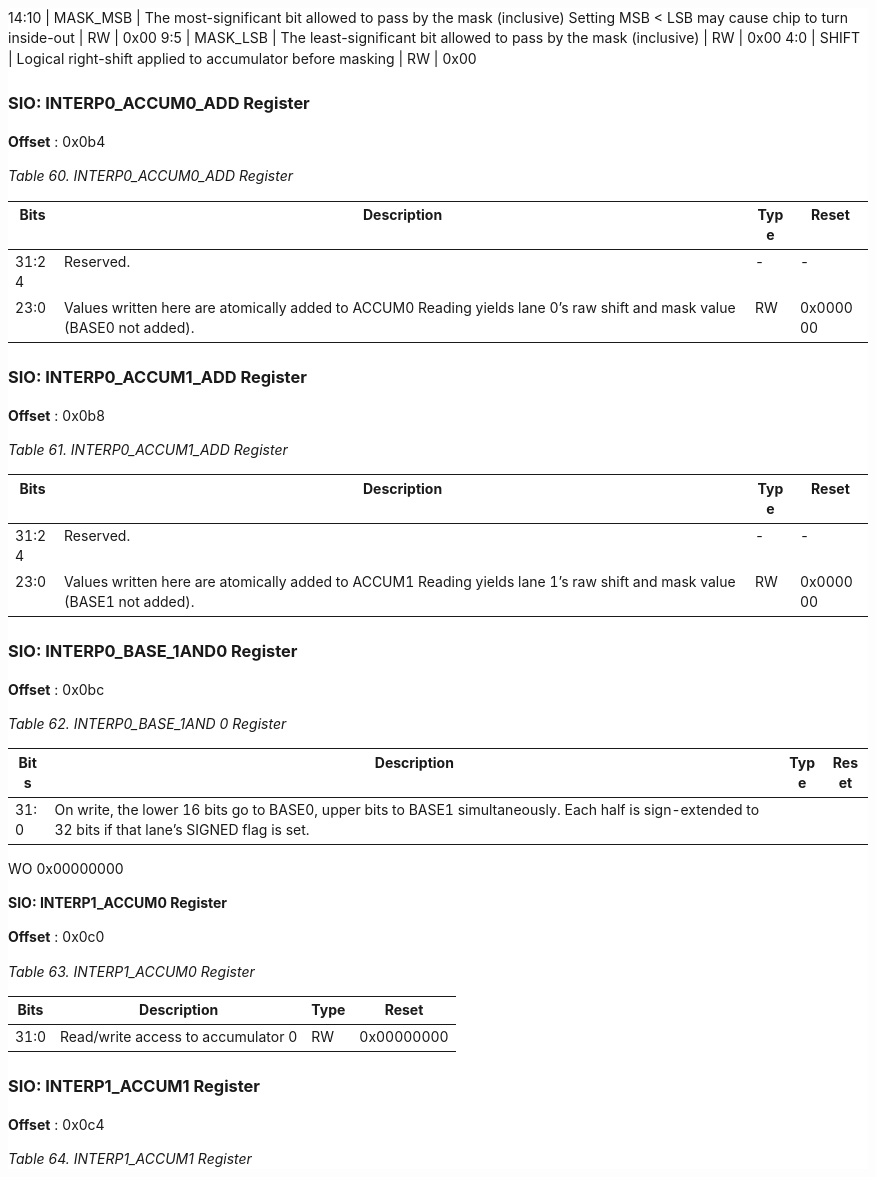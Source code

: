 14:10 | MASK_MSB | The most-significant bit allowed to pass by the mask (inclusive) Setting MSB < LSB may cause chip to turn inside-out | RW | 0x00
9:5 | MASK_LSB | The least-significant bit allowed to pass by the mask (inclusive) | RW | 0x00
4:0 | SHIFT | Logical right-shift applied to accumulator before masking | RW | 0x00

### SIO: INTERP0_ACCUM0_ADD Register

**Offset** : 0x0b4

_Table 60. INTERP0_ACCUM0_ADD Register_

Bits | Description | Type | Reset
-----|-------------|------|--------
31:24 | Reserved. | - | -
23:0 | Values written here are atomically added to ACCUM0 Reading yields lane 0’s raw shift and mask value (BASE0 not added). | RW | 0x000000

### SIO: INTERP0_ACCUM1_ADD Register

**Offset** : 0x0b8

_Table 61. INTERP0_ACCUM1_ADD Register_


Bits | Description | Type | Reset
-----|-------------|------|--------
31:24 | Reserved. | - | -
23:0 | Values written here are atomically added to ACCUM1 Reading yields lane 1’s raw shift and mask value (BASE1 not added). | RW | 0x000000

### SIO: INTERP0_BASE_1AND0 Register

**Offset** : 0x0bc

_Table 62. INTERP0_BASE_1AND 0 Register_

Bits | Description | Type | Reset
-----|-------------|------|--------
31:0 | On write, the lower 16 bits go to BASE0, upper bits to BASE1 simultaneously. Each half is sign-extended to 32 bits if that lane’s SIGNED flag is set.
WO 0x00000000

**SIO: INTERP1_ACCUM0 Register**


**Offset** : 0x0c0

_Table 63. INTERP1_ACCUM0 Register_

Bits | Description | Type | Reset
-----|-------------|------|--------
31:0 | Read/write access to accumulator 0 | RW | 0x00000000

### SIO: INTERP1_ACCUM1 Register

**Offset** : 0x0c4

_Table 64. INTERP1_ACCUM1 Register_
